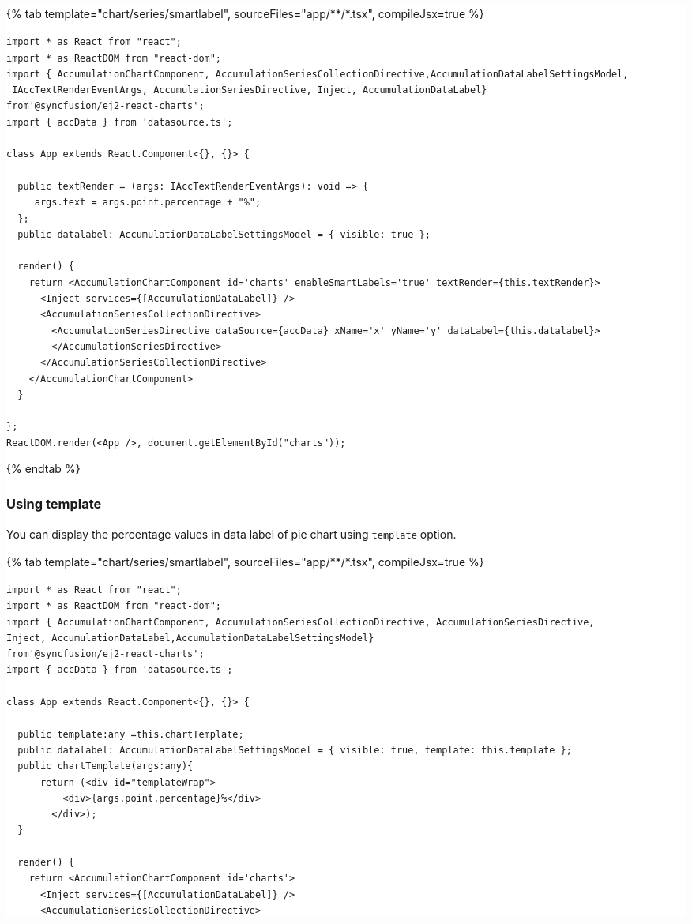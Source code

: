 {% tab template="chart/series/smartlabel", sourceFiles="app/**/*.tsx", compileJsx=true %}

```tsx
import * as React from "react";
import * as ReactDOM from "react-dom";
import { AccumulationChartComponent, AccumulationSeriesCollectionDirective,AccumulationDataLabelSettingsModel,
 IAccTextRenderEventArgs, AccumulationSeriesDirective, Inject, AccumulationDataLabel}
from'@syncfusion/ej2-react-charts';
import { accData } from 'datasource.ts';

class App extends React.Component<{}, {}> {

  public textRender = (args: IAccTextRenderEventArgs): void => {
     args.text = args.point.percentage + "%";
  };
  public datalabel: AccumulationDataLabelSettingsModel = { visible: true };

  render() {
    return <AccumulationChartComponent id='charts' enableSmartLabels='true' textRender={this.textRender}>
      <Inject services={[AccumulationDataLabel]} />
      <AccumulationSeriesCollectionDirective>
        <AccumulationSeriesDirective dataSource={accData} xName='x' yName='y' dataLabel={this.datalabel}>
        </AccumulationSeriesDirective>
      </AccumulationSeriesCollectionDirective>
    </AccumulationChartComponent>
  }

};
ReactDOM.render(<App />, document.getElementById("charts"));
```

{% endtab %}

### Using template

You can display the percentage values in data label of pie chart using `template` option.

{% tab template="chart/series/smartlabel", sourceFiles="app/**/*.tsx", compileJsx=true %}

```tsx
import * as React from "react";
import * as ReactDOM from "react-dom";
import { AccumulationChartComponent, AccumulationSeriesCollectionDirective, AccumulationSeriesDirective,
Inject, AccumulationDataLabel,AccumulationDataLabelSettingsModel}
from'@syncfusion/ej2-react-charts';
import { accData } from 'datasource.ts';

class App extends React.Component<{}, {}> {

  public template:any =this.chartTemplate;
  public datalabel: AccumulationDataLabelSettingsModel = { visible: true, template: this.template };
  public chartTemplate(args:any){
      return (<div id="templateWrap">
          <div>{args.point.percentage}%</div>
        </div>);
  }

  render() {
    return <AccumulationChartComponent id='charts'>
      <Inject services={[AccumulationDataLabel]} />
      <AccumulationSeriesCollectionDirective>
```